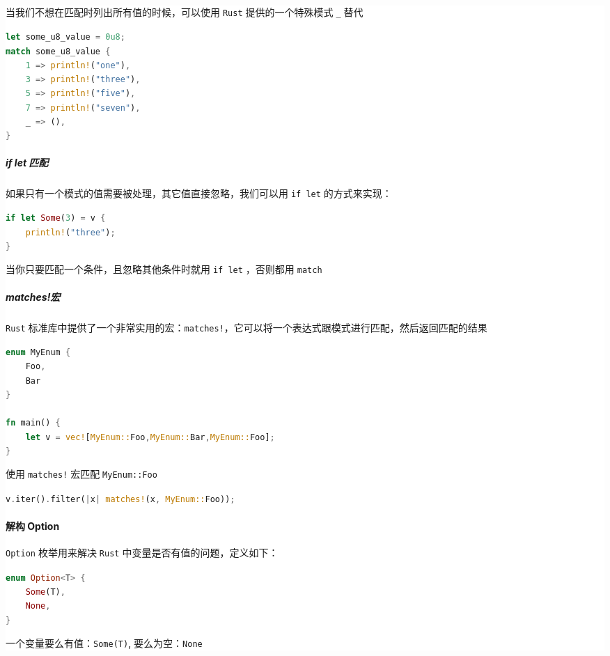 当我们不想在匹配时列出所有值的时候，可以使用 `Rust` 提供的一个特殊模式 `_` 替代

```rs
let some_u8_value = 0u8;
match some_u8_value {
    1 => println!("one"),
    3 => println!("three"),
    5 => println!("five"),
    7 => println!("seven"),
    _ => (),
}
```

##### if let 匹配

如果只有一个模式的值需要被处理，其它值直接忽略，我们可以用 `if let` 的方式来实现：

```rs
if let Some(3) = v {
    println!("three");
}
```

当你只要匹配一个条件，且忽略其他条件时就用 `if let` ，否则都用 `match`

##### matches!宏

`Rust` 标准库中提供了一个非常实用的宏：`matches!`，它可以将一个表达式跟模式进行匹配，然后返回匹配的结果

```rs
enum MyEnum {
    Foo,
    Bar
}

fn main() {
    let v = vec![MyEnum::Foo,MyEnum::Bar,MyEnum::Foo];
}
```

使用 `matches!` 宏匹配 `MyEnum::Foo`

```rs
v.iter().filter(|x| matches!(x, MyEnum::Foo));
```

#### 解构 Option

`Option` 枚举用来解决 `Rust` 中变量是否有值的问题，定义如下：

```rs
enum Option<T> {
    Some(T),
    None,
}
```

一个变量要么有值：`Some(T)`, 要么为空：`None`
